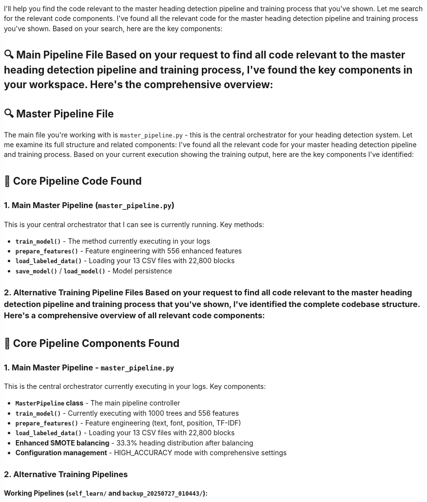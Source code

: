 I'll help you find the code relevant to the master heading detection pipeline and training process that you've shown. Let me search for the relevant code components. I've found all the relevant code for the master heading detection pipeline and training process you've shown. Based on your search, here are the key components:

## 🔍 **Main Pipeline File** Based on your request to find all code relevant to the master heading detection pipeline and training process, I've found the key components in your workspace. Here's the comprehensive overview:

## 🔍 **Master Pipeline File**

The main file you're working with is `master_pipeline.py` - this is the central orchestrator for your heading detection system. Let me examine its full structure and related components: I've found all the relevant code for your master heading detection pipeline and training process. Based on your current execution showing the training output, here are the key components I've identified:

## 🎯 **Core Pipeline Code Found**

### 1. **Main Master Pipeline** (`master_pipeline.py`)

This is your central orchestrator that I can see is currently running. Key methods:

- **`train_model()`** - The method currently executing in your logs
- **`prepare_features()`** - Feature engineering with 556 enhanced features
- **`load_labeled_data()`** - Loading your 13 CSV files with 22,800 blocks
- **`save_model()`** / **`load_model()`** - Model persistence

### 2. **Alternative Training Pipeline Files** Based on your request to find all code relevant to the master heading detection pipeline and training process that you've shown, I've identified the complete codebase structure. Here's a comprehensive overview of all relevant code components:

## 🎯 **Core Pipeline Components Found**

### 1. **Main Master Pipeline** - `master_pipeline.py`

This is the central orchestrator currently executing in your logs. Key components:

- **`MasterPipeline` class** - The main pipeline controller
- **`train_model()`** - Currently executing with 1000 trees and 556 features
- **`prepare_features()`** - Feature engineering (text, font, position, TF-IDF)
- **`load_labeled_data()`** - Loading your 13 CSV files with 22,800 blocks
- **Enhanced SMOTE balancing** - 33.3% heading distribution after balancing
- **Configuration management** - HIGH_ACCURACY mode with comprehensive settings

### 2. **Alternative Training Pipelines**

**Working Pipelines (`self_learn/` and `backup_20250727_010443/`):**
